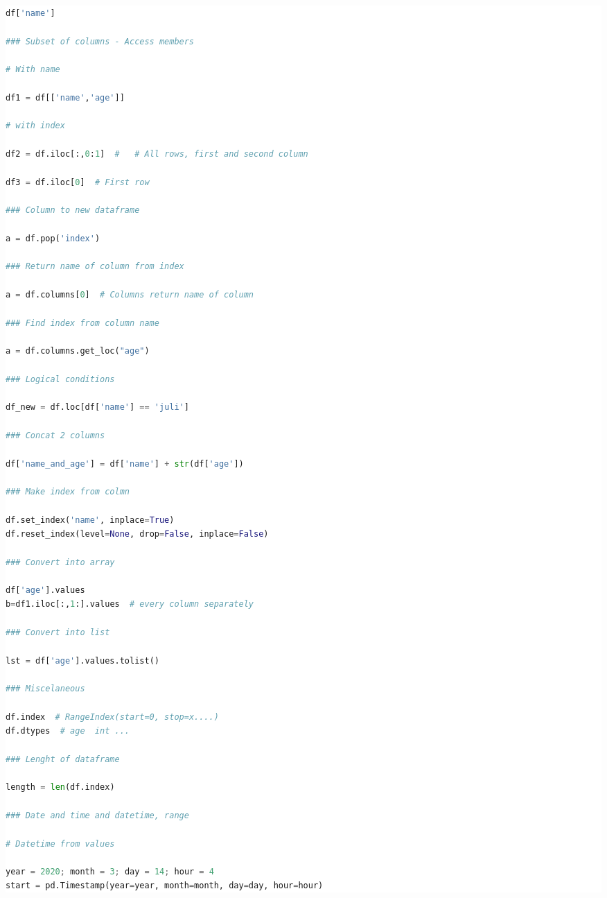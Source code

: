 ```python
df['name']

### Subset of columns - Access members

# With name

df1 = df[['name','age']]

# with index

df2 = df.iloc[:,0:1]  #   # All rows, first and second column

df3 = df.iloc[0]  # First row

### Column to new dataframe

a = df.pop('index')

### Return name of column from index

a = df.columns[0]  # Columns return name of column

### Find index from column name

a = df.columns.get_loc("age")

### Logical conditions

df_new = df.loc[df['name'] == 'juli']

### Concat 2 columns

df['name_and_age'] = df['name'] + str(df['age'])

### Make index from colmn

df.set_index('name', inplace=True)
df.reset_index(level=None, drop=False, inplace=False)

### Convert into array

df['age'].values
b=df1.iloc[:,1:].values  # every column separately

### Convert into list

lst = df['age'].values.tolist()

### Miscelaneous

df.index  # RangeIndex(start=0, stop=x....)
df.dtypes  # age  int ...

### Lenght of dataframe

length = len(df.index)

### Date and time and datetime, range

# Datetime from values

year = 2020; month = 3; day = 14; hour = 4
start = pd.Timestamp(year=year, month=month, day=day, hour=hour)
```
